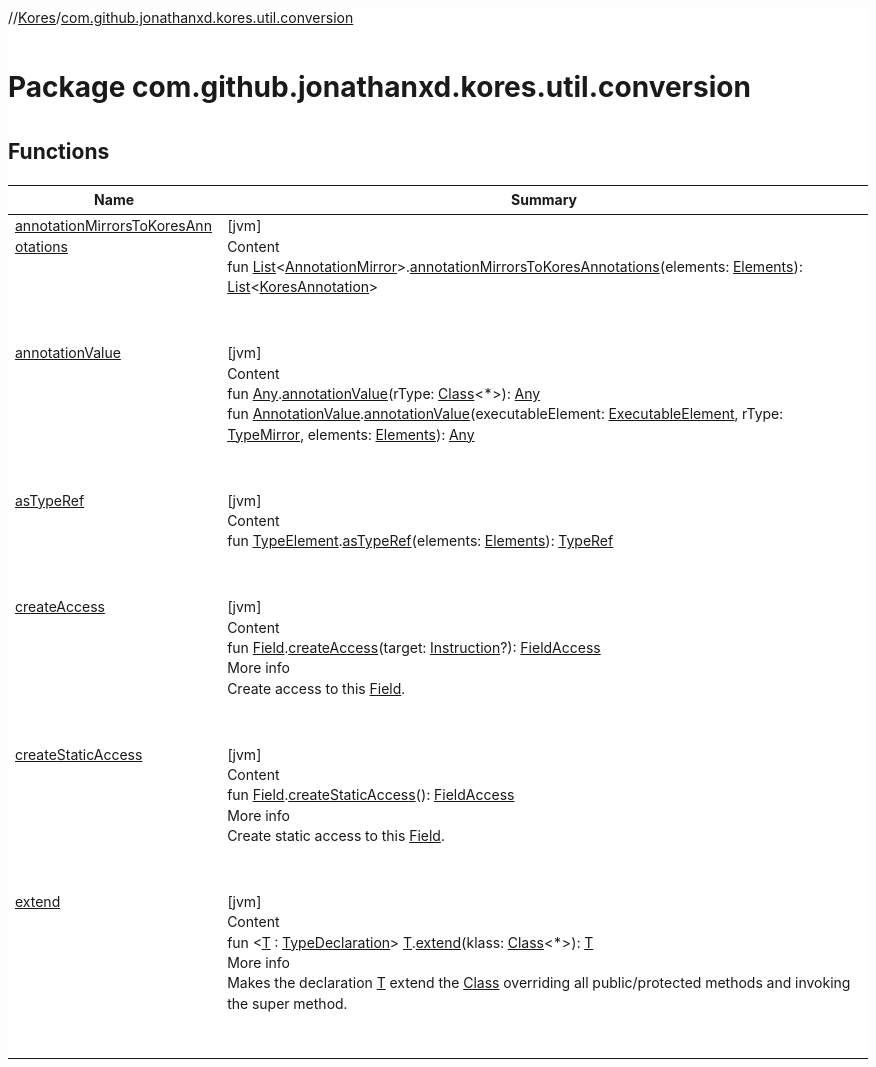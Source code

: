 //[Kores](../index.md)/[com.github.jonathanxd.kores.util.conversion](index.md)



# Package com.github.jonathanxd.kores.util.conversion  


## Functions  
  
|  Name|  Summary| 
|---|---|
| <a name="com.github.jonathanxd.kores.util.conversion//annotationMirrorsToKoresAnnotations/kotlin.collections.List[javax.lang.model.element.AnnotationMirror]#javax.lang.model.util.Elements/PointingToDeclaration/"></a>[annotationMirrorsToKoresAnnotations](annotation-mirrors-to-kores-annotations.md)| <a name="com.github.jonathanxd.kores.util.conversion//annotationMirrorsToKoresAnnotations/kotlin.collections.List[javax.lang.model.element.AnnotationMirror]#javax.lang.model.util.Elements/PointingToDeclaration/"></a>[jvm]  <br>Content  <br>fun [List](https://kotlinlang.org/api/latest/jvm/stdlib/kotlin.collections/-list/index.html)<[AnnotationMirror](https://docs.oracle.com/javase/8/docs/api/javax/lang/model/element/AnnotationMirror.html)>.[annotationMirrorsToKoresAnnotations](annotation-mirrors-to-kores-annotations.md)(elements: [Elements](https://docs.oracle.com/javase/8/docs/api/javax/lang/model/util/Elements.html)): [List](https://kotlinlang.org/api/latest/jvm/stdlib/kotlin.collections/-list/index.html)<[KoresAnnotation](../com.github.jonathanxd.kores.base/index.md#%5Bcom.github.jonathanxd.kores.base%2FKoresAnnotation%2F%2F%2FPointingToDeclaration%2F%5D%2FClasslikes%2F-427383591)>  <br><br><br>
| <a name="com.github.jonathanxd.kores.util.conversion//annotationValue/kotlin.Any#java.lang.Class[*]/PointingToDeclaration/"></a>[annotationValue](annotation-value.md)| <a name="com.github.jonathanxd.kores.util.conversion//annotationValue/kotlin.Any#java.lang.Class[*]/PointingToDeclaration/"></a>[jvm]  <br>Content  <br>fun [Any](https://kotlinlang.org/api/latest/jvm/stdlib/kotlin/-any/index.html).[annotationValue](annotation-value.md)(rType: [Class](https://docs.oracle.com/javase/8/docs/api/java/lang/Class.html)<*>): [Any](https://kotlinlang.org/api/latest/jvm/stdlib/kotlin/-any/index.html)  <br>fun [AnnotationValue](https://docs.oracle.com/javase/8/docs/api/javax/lang/model/element/AnnotationValue.html).[annotationValue](annotation-value.md)(executableElement: [ExecutableElement](https://docs.oracle.com/javase/8/docs/api/javax/lang/model/element/ExecutableElement.html), rType: [TypeMirror](https://docs.oracle.com/javase/8/docs/api/javax/lang/model/type/TypeMirror.html), elements: [Elements](https://docs.oracle.com/javase/8/docs/api/javax/lang/model/util/Elements.html)): [Any](https://kotlinlang.org/api/latest/jvm/stdlib/kotlin/-any/index.html)  <br><br><br>
| <a name="com.github.jonathanxd.kores.util.conversion//asTypeRef/javax.lang.model.element.TypeElement#javax.lang.model.util.Elements/PointingToDeclaration/"></a>[asTypeRef](as-type-ref.md)| <a name="com.github.jonathanxd.kores.util.conversion//asTypeRef/javax.lang.model.element.TypeElement#javax.lang.model.util.Elements/PointingToDeclaration/"></a>[jvm]  <br>Content  <br>fun [TypeElement](https://docs.oracle.com/javase/8/docs/api/javax/lang/model/element/TypeElement.html).[asTypeRef](as-type-ref.md)(elements: [Elements](https://docs.oracle.com/javase/8/docs/api/javax/lang/model/util/Elements.html)): [TypeRef](../com.github.jonathanxd.kores.type/-type-ref/index.md)  <br><br><br>
| <a name="com.github.jonathanxd.kores.util.conversion//createAccess/java.lang.reflect.Field#com.github.jonathanxd.kores.Instruction?/PointingToDeclaration/"></a>[createAccess](create-access.md)| <a name="com.github.jonathanxd.kores.util.conversion//createAccess/java.lang.reflect.Field#com.github.jonathanxd.kores.Instruction?/PointingToDeclaration/"></a>[jvm]  <br>Content  <br>fun [Field](https://docs.oracle.com/javase/8/docs/api/java/lang/reflect/Field.html).[createAccess](create-access.md)(target: [Instruction](../com.github.jonathanxd.kores/-instruction/index.md)?): [FieldAccess](../com.github.jonathanxd.kores.base/-field-access/index.md)  <br>More info  <br>Create access to this [Field](https://docs.oracle.com/javase/8/docs/api/java/lang/reflect/Field.html).  <br><br><br>
| <a name="com.github.jonathanxd.kores.util.conversion//createStaticAccess/java.lang.reflect.Field#/PointingToDeclaration/"></a>[createStaticAccess](create-static-access.md)| <a name="com.github.jonathanxd.kores.util.conversion//createStaticAccess/java.lang.reflect.Field#/PointingToDeclaration/"></a>[jvm]  <br>Content  <br>fun [Field](https://docs.oracle.com/javase/8/docs/api/java/lang/reflect/Field.html).[createStaticAccess](create-static-access.md)(): [FieldAccess](../com.github.jonathanxd.kores.base/-field-access/index.md)  <br>More info  <br>Create static access to this [Field](https://docs.oracle.com/javase/8/docs/api/java/lang/reflect/Field.html).  <br><br><br>
| <a name="com.github.jonathanxd.kores.util.conversion//extend/TypeParam(bounds=[com.github.jonathanxd.kores.base.TypeDeclaration])#java.lang.Class[*]/PointingToDeclaration/"></a>[extend](extend.md)| <a name="com.github.jonathanxd.kores.util.conversion//extend/TypeParam(bounds=[com.github.jonathanxd.kores.base.TypeDeclaration])#java.lang.Class[*]/PointingToDeclaration/"></a>[jvm]  <br>Content  <br>fun <[T](extend.md) : [TypeDeclaration](../com.github.jonathanxd.kores.base/-type-declaration/index.md)> [T](extend.md).[extend](extend.md)(klass: [Class](https://docs.oracle.com/javase/8/docs/api/java/lang/Class.html)<*>): [T](extend.md)  <br>More info  <br>Makes the declaration [T](extend.md) extend the [Class](https://docs.oracle.com/javase/8/docs/api/java/lang/Class.html) overriding all public/protected methods and invoking the super method.  <br><br><br>